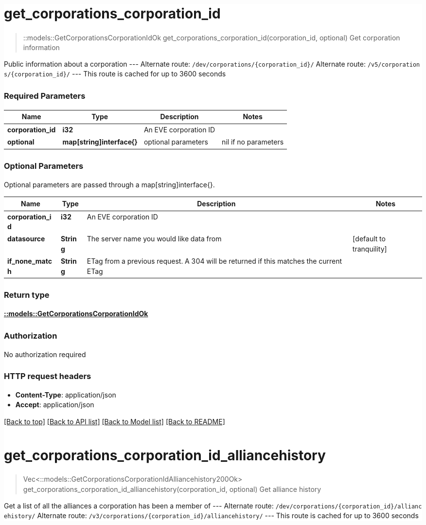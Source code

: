 
# **get_corporations_corporation_id**
> ::models::GetCorporationsCorporationIdOk get_corporations_corporation_id(corporation_id, optional)
Get corporation information

Public information about a corporation  --- Alternate route: `/dev/corporations/{corporation_id}/`  Alternate route: `/v5/corporations/{corporation_id}/`  --- This route is cached for up to 3600 seconds

### Required Parameters

Name | Type | Description  | Notes
------------- | ------------- | ------------- | -------------
  **corporation_id** | **i32**| An EVE corporation ID | 
 **optional** | **map[string]interface{}** | optional parameters | nil if no parameters

### Optional Parameters
Optional parameters are passed through a map[string]interface{}.

Name | Type | Description  | Notes
------------- | ------------- | ------------- | -------------
 **corporation_id** | **i32**| An EVE corporation ID | 
 **datasource** | **String**| The server name you would like data from | [default to tranquility]
 **if_none_match** | **String**| ETag from a previous request. A 304 will be returned if this matches the current ETag | 

### Return type

[**::models::GetCorporationsCorporationIdOk**](get_corporations_corporation_id_ok.md)

### Authorization

No authorization required

### HTTP request headers

 - **Content-Type**: application/json
 - **Accept**: application/json

[[Back to top]](#) [[Back to API list]](../README.md#documentation-for-api-endpoints) [[Back to Model list]](../README.md#documentation-for-models) [[Back to README]](../README.md)

# **get_corporations_corporation_id_alliancehistory**
> Vec<::models::GetCorporationsCorporationIdAlliancehistory200Ok> get_corporations_corporation_id_alliancehistory(corporation_id, optional)
Get alliance history

Get a list of all the alliances a corporation has been a member of  --- Alternate route: `/dev/corporations/{corporation_id}/alliancehistory/`  Alternate route: `/v3/corporations/{corporation_id}/alliancehistory/`  --- This route is cached for up to 3600 seconds
